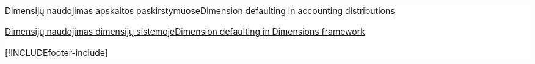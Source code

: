 [<span data-ttu-id="2b6ae-212">Dimensijų naudojimas apskaitos paskirstymuose</span><span class="sxs-lookup"><span data-stu-id="2b6ae-212">Dimension defaulting in accounting distributions</span></span>](/archive/blogs/ax_gfm_framework_team_blog/dimension-defaulting-in-accounting-distributions-part-1-introduction)

[<span data-ttu-id="2b6ae-213">Dimensijų naudojimas dimensijų sistemoje</span><span class="sxs-lookup"><span data-stu-id="2b6ae-213">Dimension defaulting in Dimensions framework</span></span>](/archive/blogs/ax_gfm_framework_team_blog/dimension-defaulting-part-1-financial-dimensions-discovery)


[!INCLUDE[footer-include](../../includes/footer-banner.md)]
